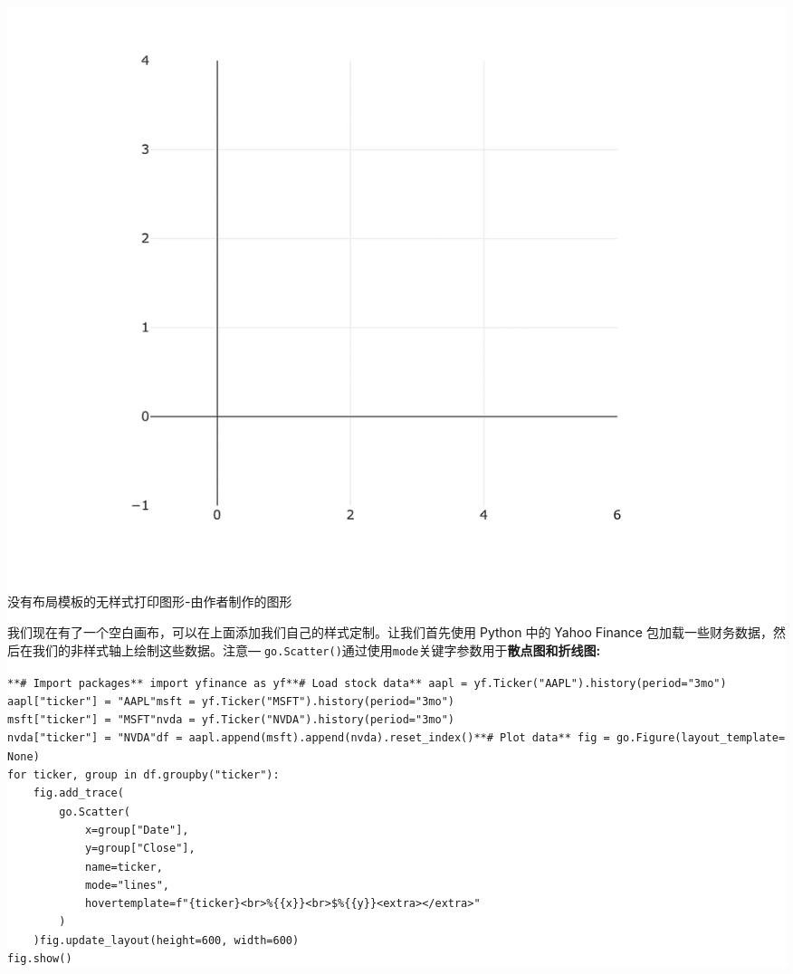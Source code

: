 ![](img/346813fcff5bc7175aaa862c12ceaf40.png)

没有布局模板的无样式打印图形-由作者制作的图形

我们现在有了一个空白画布，可以在上面添加我们自己的样式定制。让我们首先使用 Python 中的 Yahoo Finance 包加载一些财务数据，然后在我们的非样式轴上绘制这些数据。注意— `go.Scatter()`通过使用`mode`关键字参数用于**散点图和折线图:**

```
**# Import packages** import yfinance as yf**# Load stock data** aapl = yf.Ticker("AAPL").history(period="3mo")
aapl["ticker"] = "AAPL"msft = yf.Ticker("MSFT").history(period="3mo")
msft["ticker"] = "MSFT"nvda = yf.Ticker("NVDA").history(period="3mo")
nvda["ticker"] = "NVDA"df = aapl.append(msft).append(nvda).reset_index()**# Plot data** fig = go.Figure(layout_template=None)
for ticker, group in df.groupby("ticker"):
    fig.add_trace(
        go.Scatter(
            x=group["Date"],
            y=group["Close"],
            name=ticker,
            mode="lines",
            hovertemplate=f"{ticker}<br>%{{x}}<br>$%{{y}}<extra></extra>"
        )
    )fig.update_layout(height=600, width=600)
fig.show()
```
